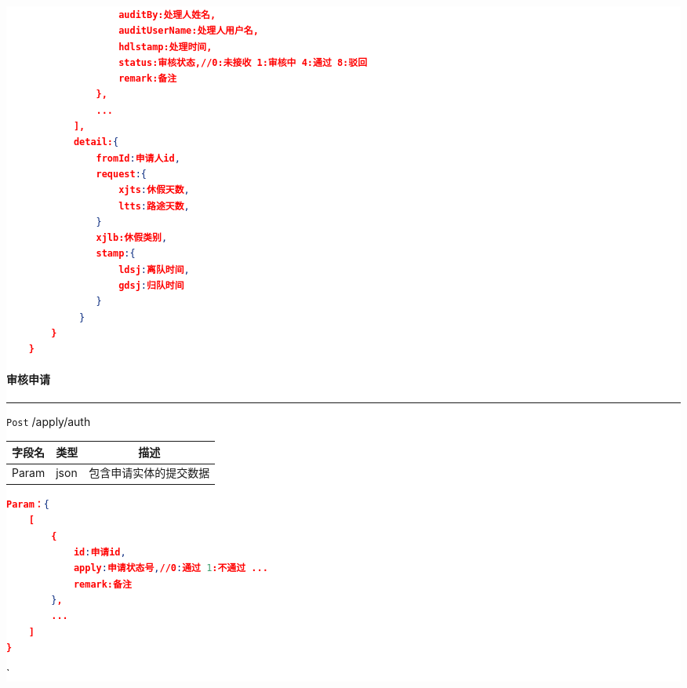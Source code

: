 ```json
                    auditBy:处理人姓名,
                    auditUserName:处理人用户名,
                    hdlstamp:处理时间,
                    status:审核状态,//0:未接收 1:审核中 4:通过 8:驳回
                    remark:备注
                },
                ...
            ],
            detail:{
                fromId:申请人id,
                request:{
                    xjts:休假天数,
                    ltts:路途天数,   
                }
                xjlb:休假类别,
                stamp:{
                    ldsj:离队时间,
                    gdsj:归队时间
                }
             }
        }
	}
```





#### 审核申请

------

`Post` /apply/auth

| 字段名     | 类型   | 描述               |
| ---------- | ------ | ------------------ |
| Param   | json | 包含申请实体的提交数据  |

```json
Param：{
    [
        {
            id:申请id,
            apply:申请状态号,//0:通过 1:不通过 ...
            remark:备注
        },
        ...
    ]
}
```

`



